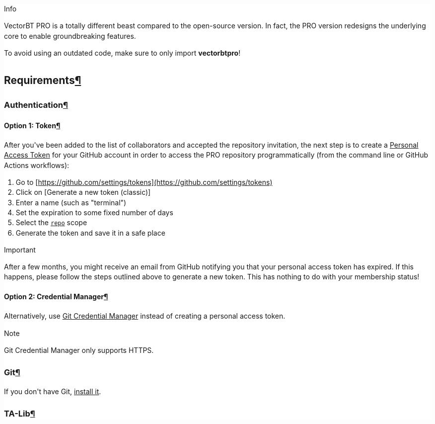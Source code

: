 Info

VectorBT PRO is a totally different beast compared to the open-source version. In fact, the PRO version redesigns the underlying core to enable groundbreaking features.

To avoid using an outdated code, make sure to only import **vectorbtpro**!

## Requirements[¶](https://vectorbt.pro/pvt_40509f46/getting-started/installation/#requirements "Permanent link")

### Authentication[¶](https://vectorbt.pro/pvt_40509f46/getting-started/installation/#authentication "Permanent link")

#### Option 1: Token[¶](https://vectorbt.pro/pvt_40509f46/getting-started/installation/#option-1-token "Permanent link")

After you've been added to the list of collaborators and accepted the repository invitation, the next step is to create a [Personal Access Token](https://docs.github.com/en/github/authenticating-to-github/creating-a-personal-access-token) for your GitHub account in order to access the PRO repository programmatically (from the command line or GitHub Actions workflows):

1.  Go to [https://github.com/settings/tokens](https://github.com/settings/tokens)
2.  Click on \[Generate a new token (classic)\]
3.  Enter a name (such as "terminal")
4.  Set the expiration to some fixed number of days
5.  Select the [`repo`](https://docs.github.com/en/developers/apps/scopes-for-oauth-apps#available-scopes) scope
6.  Generate the token and save it in a safe place
    

Important

After a few months, you might receive an email from GitHub notifying you that your personal access token has expired. If this happens, please follow the steps outlined above to generate a new token. This has nothing to do with your membership status!

#### Option 2: Credential Manager[¶](https://vectorbt.pro/pvt_40509f46/getting-started/installation/#option-2-credential-manager "Permanent link")

Alternatively, use [Git Credential Manager](https://github.com/git-ecosystem/git-credential-manager) instead of creating a personal access token.

Note

Git Credential Manager only supports HTTPS.

### Git[¶](https://vectorbt.pro/pvt_40509f46/getting-started/installation/#git "Permanent link")

If you don't have Git, [install it](https://git-scm.com/book/en/v2/Getting-Started-Installing-Git).

### TA-Lib[¶](https://vectorbt.pro/pvt_40509f46/getting-started/installation/#ta-lib "Permanent link")
